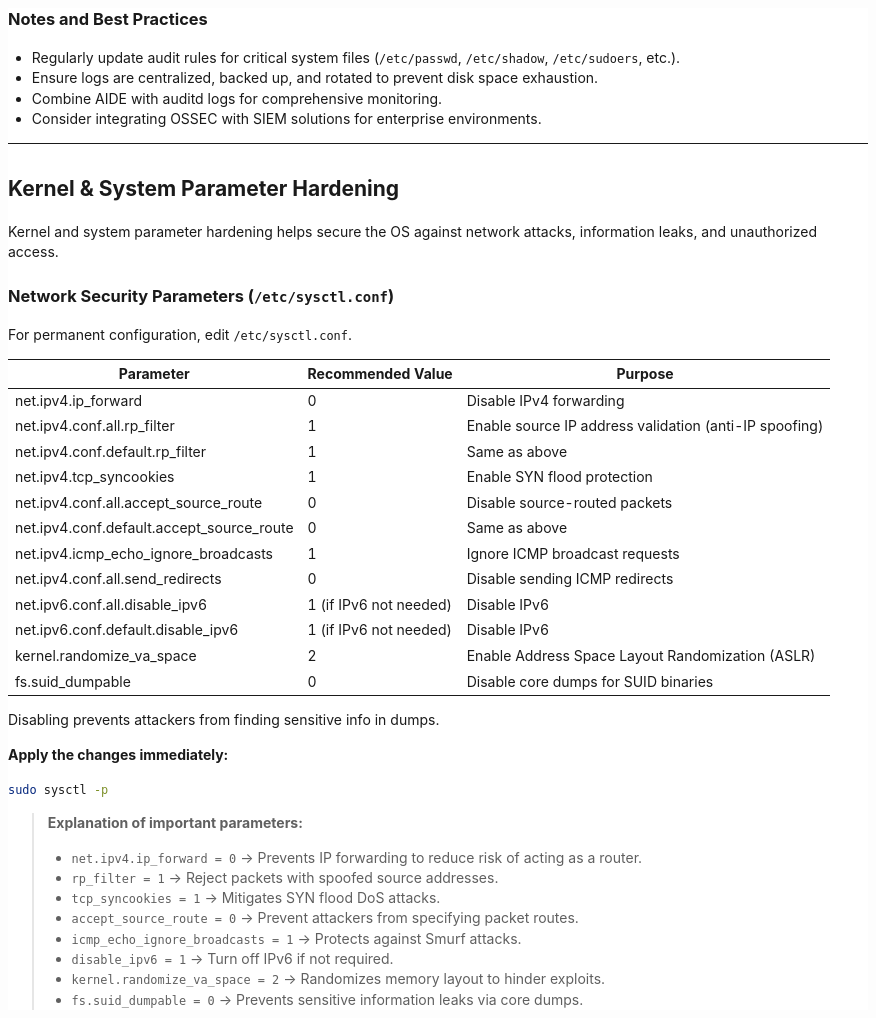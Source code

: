 
### Notes and Best Practices

- Regularly update audit rules for critical system files (`/etc/passwd`, `/etc/shadow`, `/etc/sudoers`, etc.).
- Ensure logs are centralized, backed up, and rotated to prevent disk space exhaustion.
- Combine AIDE with auditd logs for comprehensive monitoring.
- Consider integrating OSSEC with SIEM solutions for enterprise environments.

---

## Kernel & System Parameter Hardening

Kernel and system parameter hardening helps secure the OS against network attacks, information leaks, and unauthorized access.


### Network Security Parameters (`/etc/sysctl.conf`) 

For permanent configuration, edit `/etc/sysctl.conf`.

| Parameter                                   | Recommended Value      | Purpose                                                |
| ------------------------------------------- | ---------------------- | ------------------------------------------------------ |
| net.ipv4.ip\_forward                        | 0                      | Disable IPv4 forwarding                                |
| net.ipv4.conf.all.rp\_filter                | 1                      | Enable source IP address validation (anti-IP spoofing) |
| net.ipv4.conf.default.rp\_filter            | 1                      | Same as above                                          |
| net.ipv4.tcp\_syncookies                    | 1                      | Enable SYN flood protection                            |
| net.ipv4.conf.all.accept\_source\_route     | 0                      | Disable source-routed packets                          |
| net.ipv4.conf.default.accept\_source\_route | 0                      | Same as above                                          |
| net.ipv4.icmp\_echo\_ignore\_broadcasts     | 1                      | Ignore ICMP broadcast requests                         |
| net.ipv4.conf.all.send\_redirects           | 0                      | Disable sending ICMP redirects                         |
| net.ipv6.conf.all.disable\_ipv6             | 1 (if IPv6 not needed) | Disable IPv6                                           |
| net.ipv6.conf.default.disable\_ipv6         | 1 (if IPv6 not needed) | Disable IPv6                                           |
| kernel.randomize\_va\_space                 | 2                      | Enable Address Space Layout Randomization (ASLR)       |
| fs.suid\_dumpable                           | 0                      | Disable core dumps for SUID binaries                   |

Disabling prevents attackers from finding sensitive info in dumps.

**Apply the changes immediately:**

```bash
sudo sysctl -p
```

> **Explanation of important parameters:**
>
> - `net.ipv4.ip_forward = 0` → Prevents IP forwarding to reduce risk of acting as a router.
> - `rp_filter = 1` → Reject packets with spoofed source addresses.
> - `tcp_syncookies = 1` → Mitigates SYN flood DoS attacks.
> - `accept_source_route = 0` → Prevent attackers from specifying packet routes.
> - `icmp_echo_ignore_broadcasts = 1` → Protects against Smurf attacks.
> - `disable_ipv6 = 1` → Turn off IPv6 if not required.
> - `kernel.randomize_va_space = 2` → Randomizes memory layout to hinder exploits.
> - `fs.suid_dumpable = 0` → Prevents sensitive information leaks via core dumps.
